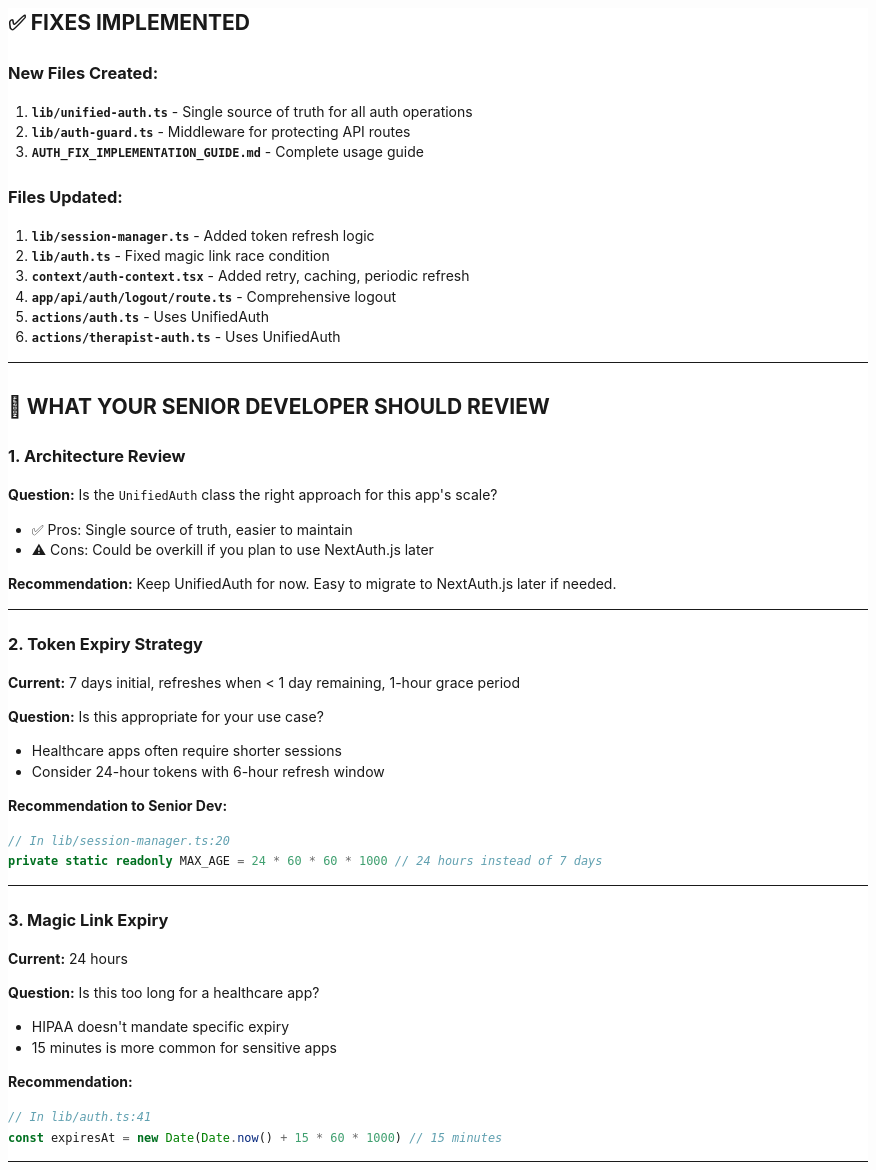 
## ✅ FIXES IMPLEMENTED

### New Files Created:
1. **`lib/unified-auth.ts`** - Single source of truth for all auth operations
2. **`lib/auth-guard.ts`** - Middleware for protecting API routes
3. **`AUTH_FIX_IMPLEMENTATION_GUIDE.md`** - Complete usage guide

### Files Updated:
1. **`lib/session-manager.ts`** - Added token refresh logic
2. **`lib/auth.ts`** - Fixed magic link race condition
3. **`context/auth-context.tsx`** - Added retry, caching, periodic refresh
4. **`app/api/auth/logout/route.ts`** - Comprehensive logout
5. **`actions/auth.ts`** - Uses UnifiedAuth
6. **`actions/therapist-auth.ts`** - Uses UnifiedAuth

---

## 🔧 WHAT YOUR SENIOR DEVELOPER SHOULD REVIEW

### 1. Architecture Review
**Question:** Is the `UnifiedAuth` class the right approach for this app's scale?
- ✅ Pros: Single source of truth, easier to maintain
- ⚠️ Cons: Could be overkill if you plan to use NextAuth.js later

**Recommendation:** Keep UnifiedAuth for now. Easy to migrate to NextAuth.js later if needed.

---

### 2. Token Expiry Strategy
**Current:** 7 days initial, refreshes when < 1 day remaining, 1-hour grace period

**Question:** Is this appropriate for your use case?
- Healthcare apps often require shorter sessions
- Consider 24-hour tokens with 6-hour refresh window

**Recommendation to Senior Dev:**
```typescript
// In lib/session-manager.ts:20
private static readonly MAX_AGE = 24 * 60 * 60 * 1000 // 24 hours instead of 7 days
```

---

### 3. Magic Link Expiry
**Current:** 24 hours

**Question:** Is this too long for a healthcare app?
- HIPAA doesn't mandate specific expiry
- 15 minutes is more common for sensitive apps

**Recommendation:**
```typescript
// In lib/auth.ts:41
const expiresAt = new Date(Date.now() + 15 * 60 * 1000) // 15 minutes
```

---